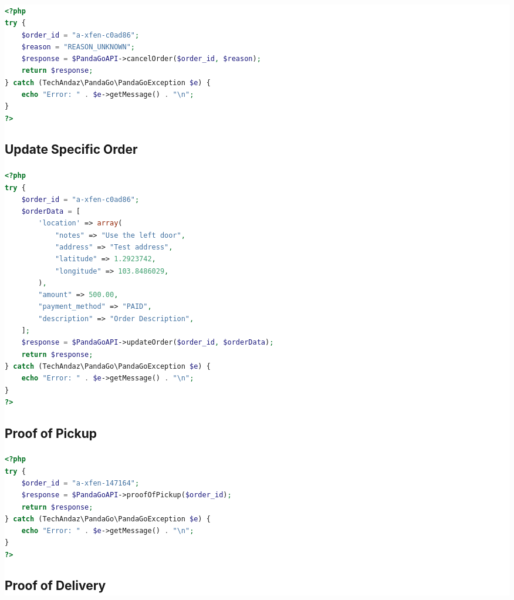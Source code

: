 ```php
<?php
try {
    $order_id = "a-xfen-c0ad86";
    $reason = "REASON_UNKNOWN";
    $response = $PandaGoAPI->cancelOrder($order_id, $reason);
    return $response;
} catch (TechAndaz\PandaGo\PandaGoException $e) {
    echo "Error: " . $e->getMessage() . "\n";
}
?>
```
## Update Specific Order

```php
<?php
try {
    $order_id = "a-xfen-c0ad86";
    $orderData = [
        'location' => array(
            "notes" => "Use the left door",
            "address" => "Test address",
            "latitude" => 1.2923742,
            "longitude" => 103.8486029,
        ),
        "amount" => 500.00,
        "payment_method" => "PAID",
        "description" => "Order Description",
    ];
    $response = $PandaGoAPI->updateOrder($order_id, $orderData);
    return $response;
} catch (TechAndaz\PandaGo\PandaGoException $e) {
    echo "Error: " . $e->getMessage() . "\n";
}
?>
```
## Proof of Pickup

```php
<?php
try {
    $order_id = "a-xfen-147164";
    $response = $PandaGoAPI->proofOfPickup($order_id);
    return $response;
} catch (TechAndaz\PandaGo\PandaGoException $e) {
    echo "Error: " . $e->getMessage() . "\n";
}
?>
```
## Proof of Delivery
